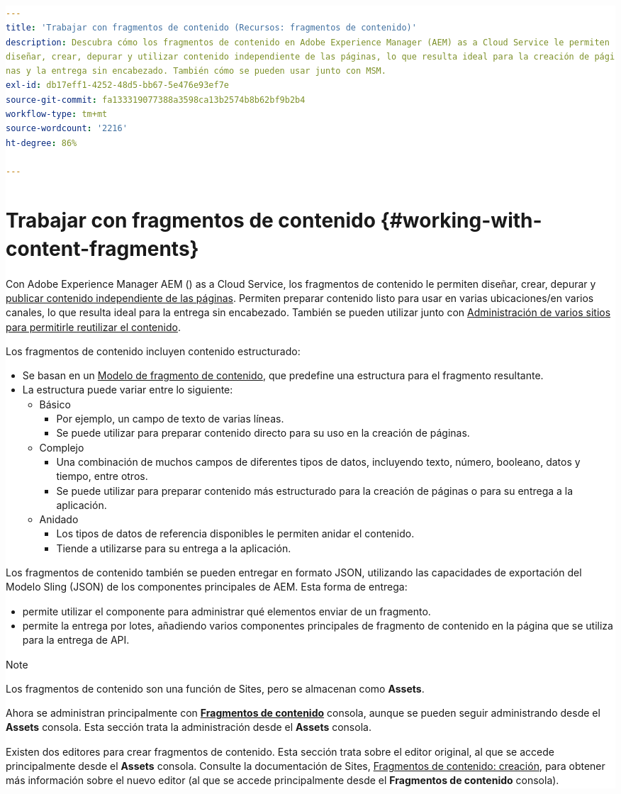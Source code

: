 ```yaml
---
title: 'Trabajar con fragmentos de contenido (Recursos: fragmentos de contenido)'
description: Descubra cómo los fragmentos de contenido en Adobe Experience Manager (AEM) as a Cloud Service le permiten diseñar, crear, depurar y utilizar contenido independiente de las páginas, lo que resulta ideal para la creación de páginas y la entrega sin encabezado. También cómo se pueden usar junto con MSM.
exl-id: db17eff1-4252-48d5-bb67-5e476e93ef7e
source-git-commit: fa133319077388a3598ca13b2574b8b62bf9b2b4
workflow-type: tm+mt
source-wordcount: '2216'
ht-degree: 86%

---
```


# Trabajar con fragmentos de contenido {#working-with-content-fragments}

Con Adobe Experience Manager AEM () as a Cloud Service, los fragmentos de contenido le permiten diseñar, crear, depurar y [publicar contenido independiente de las páginas](/help/sites-cloud/authoring/fundamentals/content-fragments.md). Permiten preparar contenido listo para usar en varias ubicaciones/en varios canales, lo que resulta ideal para la entrega sin encabezado. También se pueden utilizar junto con [Administración de varios sitios para permitirle reutilizar el contenido](#reusing-content-fragments-with-msm-assets).

Los fragmentos de contenido incluyen contenido estructurado:

* Se basan en un [Modelo de fragmento de contenido](/help/assets/content-fragments/content-fragments-models.md), que predefine una estructura para el fragmento resultante.
* La estructura puede variar entre lo siguiente:
   * Básico
      * Por ejemplo, un campo de texto de varias líneas.
      * Se puede utilizar para preparar contenido directo para su uso en la creación de páginas.
   * Complejo
      * Una combinación de muchos campos de diferentes tipos de datos, incluyendo texto, número, booleano, datos y tiempo, entre otros.
      * Se puede utilizar para preparar contenido más estructurado para la creación de páginas o para su entrega a la aplicación.
   * Anidado
      * Los tipos de datos de referencia disponibles le permiten anidar el contenido.
      * Tiende a utilizarse para su entrega a la aplicación.

Los fragmentos de contenido también se pueden entregar en formato JSON, utilizando las capacidades de exportación del Modelo Sling (JSON) de los componentes principales de AEM. Esta forma de entrega:

* permite utilizar el componente para administrar qué elementos enviar de un fragmento.
* permite la entrega por lotes, añadiendo varios componentes principales de fragmento de contenido en la página que se utiliza para la entrega de API.

>[!NOTE]
>
>Los fragmentos de contenido son una función de Sites, pero se almacenan como **Assets**.
>
>Ahora se administran principalmente con **[Fragmentos de contenido](/help/sites-cloud/administering/content-fragments/managing.md#content-fragments-console)** consola, aunque se pueden seguir administrando desde el **Assets** consola. Esta sección trata la administración desde el **Assets** consola.
>
>Existen dos editores para crear fragmentos de contenido. Esta sección trata sobre el editor original, al que se accede principalmente desde el **Assets** consola. Consulte la documentación de Sites, [Fragmentos de contenido: creación](/help/sites-cloud/administering/content-fragments/authoring.md), para obtener más información sobre el nuevo editor (al que se accede principalmente desde el **Fragmentos de contenido** consola).
